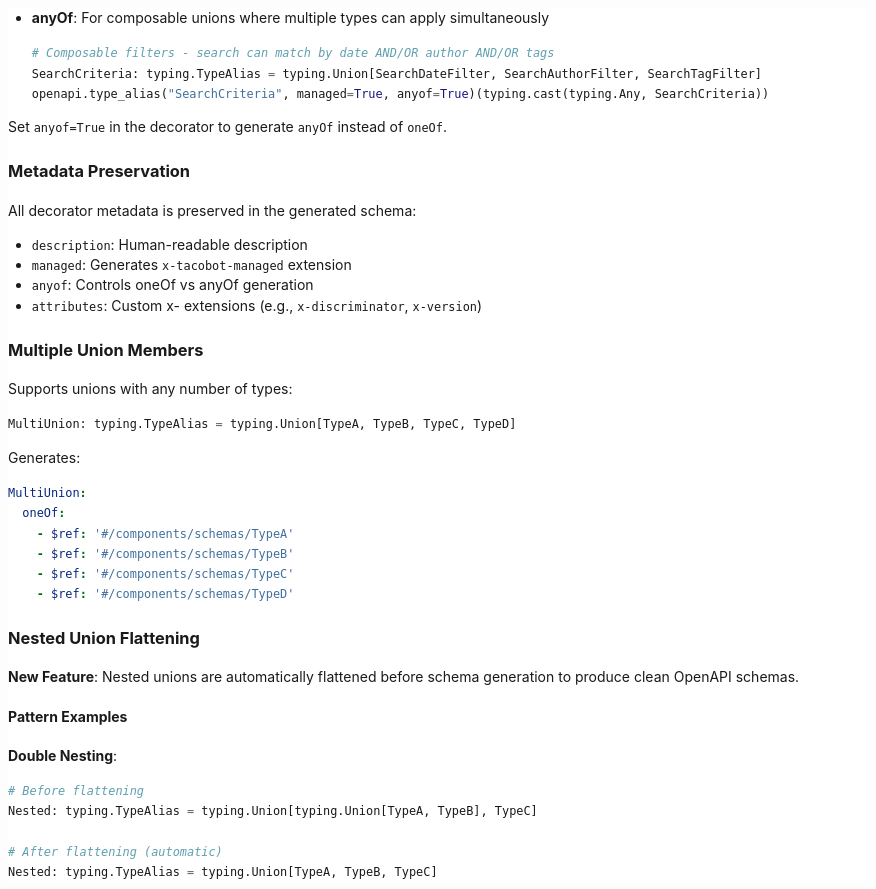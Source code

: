 - **anyOf**: For composable unions where multiple types can apply simultaneously

  ```python
  # Composable filters - search can match by date AND/OR author AND/OR tags
  SearchCriteria: typing.TypeAlias = typing.Union[SearchDateFilter, SearchAuthorFilter, SearchTagFilter]
  openapi.type_alias("SearchCriteria", managed=True, anyof=True)(typing.cast(typing.Any, SearchCriteria))
  ```

Set `anyof=True` in the decorator to generate `anyOf` instead of `oneOf`.

### Metadata Preservation

All decorator metadata is preserved in the generated schema:

- `description`: Human-readable description
- `managed`: Generates `x-tacobot-managed` extension
- `anyof`: Controls oneOf vs anyOf generation
- `attributes`: Custom x- extensions (e.g., `x-discriminator`, `x-version`)

### Multiple Union Members

Supports unions with any number of types:

```python
MultiUnion: typing.TypeAlias = typing.Union[TypeA, TypeB, TypeC, TypeD]
```

Generates:

```yaml
MultiUnion:
  oneOf:
    - $ref: '#/components/schemas/TypeA'
    - $ref: '#/components/schemas/TypeB'
    - $ref: '#/components/schemas/TypeC'
    - $ref: '#/components/schemas/TypeD'
```

### Nested Union Flattening

**New Feature**: Nested unions are automatically flattened before schema generation to produce clean OpenAPI schemas.

#### Pattern Examples

**Double Nesting**:

```python
# Before flattening
Nested: typing.TypeAlias = typing.Union[typing.Union[TypeA, TypeB], TypeC]

# After flattening (automatic)
Nested: typing.TypeAlias = typing.Union[TypeA, TypeB, TypeC]
```
